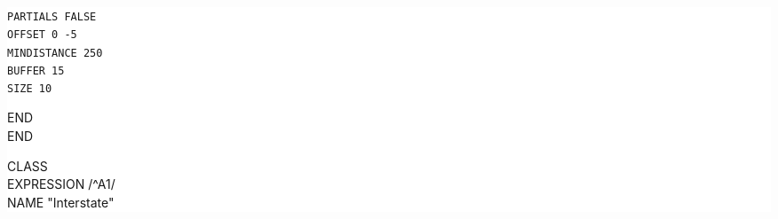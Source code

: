     PARTIALS FALSE                                                                                                                                                                                                                                                                                                                                                                                                                                                                                                                         
    OFFSET 0 -5                                                                                                                                                                                                                                                                                                                                                                                                                                                                                                                            
    MINDISTANCE 250                                                                                                                                                                                                                                                                                                                                                                                                                                                                                                                        
    BUFFER 15                                                                                                                                                                                                                                                                                                                                                                                                                                                                                                                              
    SIZE 10                                                                                                                                                                                                                                                                                                                                                                                                                                                                                                                                
   END                                                                                                                                                                                                                                                                                                                                                                                                                                                                                                                                     
END                                                                                                                                                                                                                                                                                                                                                                                                                                                                                                                                        
                                                                                                                                                                                                                                                                                                                                                                                                                                                                                                                                           
CLASS                                                                                                                                                                                                                                                                                                                                                                                                                                                                                                                                      
  EXPRESSION /^A1/                                                                                                                                                                                                                                                                                                                                                                                                                                                                                                                         
  NAME "Interstate"                                                                                                                                                                                                                                                                                                                                                                                                                                                                                                                        